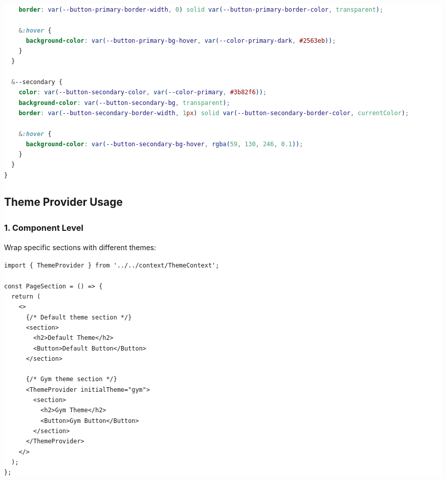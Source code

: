 ```scss
    border: var(--button-primary-border-width, 0) solid var(--button-primary-border-color, transparent);
    
    &:hover {
      background-color: var(--button-primary-bg-hover, var(--color-primary-dark, #2563eb));
    }
  }
  
  &--secondary {
    color: var(--button-secondary-color, var(--color-primary, #3b82f6));
    background-color: var(--button-secondary-bg, transparent);
    border: var(--button-secondary-border-width, 1px) solid var(--button-secondary-border-color, currentColor);
    
    &:hover {
      background-color: var(--button-secondary-bg-hover, rgba(59, 130, 246, 0.1));
    }
  }
}
```

## Theme Provider Usage

### 1. Component Level

Wrap specific sections with different themes:

```tsx
import { ThemeProvider } from '../../context/ThemeContext';

const PageSection = () => {
  return (
    <>
      {/* Default theme section */}
      <section>
        <h2>Default Theme</h2>
        <Button>Default Button</Button>
      </section>
      
      {/* Gym theme section */}
      <ThemeProvider initialTheme="gym">
        <section>
          <h2>Gym Theme</h2>
          <Button>Gym Button</Button>
        </section>
      </ThemeProvider>
    </>
  );
};
```
